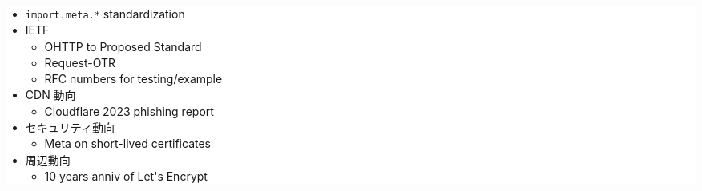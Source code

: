   - `import.meta.*` standardization
- IETF
  - OHTTP to Proposed Standard
  - Request-OTR
  - RFC numbers for testing/example
- CDN 動向
  - Cloudflare 2023 phishing report
- セキュリティ動向
  - Meta on short-lived certificates
- 周辺動向
  - 10 years anniv of Let's Encrypt

